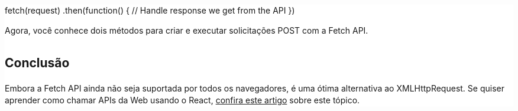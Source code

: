 fetch(request)
.then(function() {
    // Handle response we get from the API
})
</code></pre>
<p>Agora, você conhece dois métodos para criar e executar solicitações POST com a Fetch API.</p>

<h2 id="conclusão">Conclusão</h2>

<p>Embora a Fetch API ainda não seja suportada por todos os navegadores, é uma ótima alternativa ao XMLHttpRequest. Se quiser aprender como chamar APIs da Web usando o React, <a href="https://www.digitalocean.com/community/tutorials/how-to-call-web-apis-with-the-useeffect-hook-in-react">confira este artigo</a> sobre este tópico.</p>
